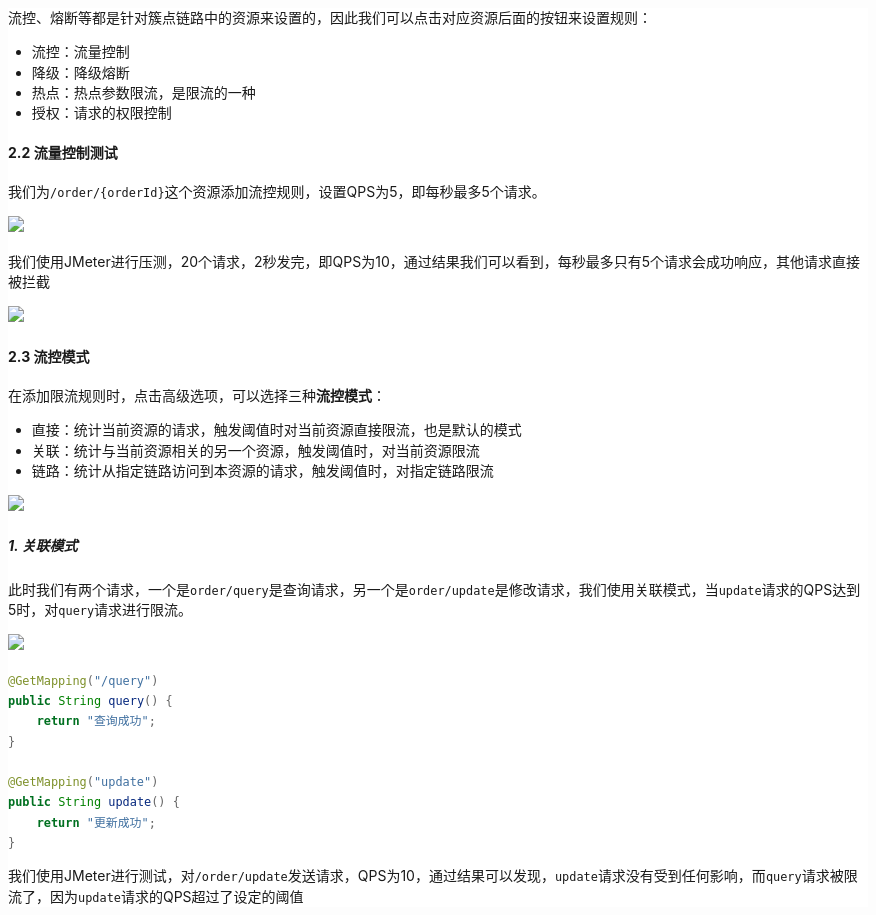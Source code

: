 流控、熔断等都是针对簇点链路中的资源来设置的，因此我们可以点击对应资源后面的按钮来设置规则：

- 流控：流量控制
- 降级：降级熔断
- 热点：热点参数限流，是限流的一种
- 授权：请求的权限控制





#### 2.2 流量控制测试

我们为`/order/{orderId}`这个资源添加流控规则，设置QPS为5，即每秒最多5个请求。

![](https://cdn.jsdelivr.net/gh/xrj123123/Images/202312071636957.png)

我们使用JMeter进行压测，20个请求，2秒发完，即QPS为10，通过结果我们可以看到，每秒最多只有5个请求会成功响应，其他请求直接被拦截

![](https://cdn.jsdelivr.net/gh/xrj123123/Images/202312071640385.png)





#### 2.3 流控模式

在添加限流规则时，点击高级选项，可以选择三种**流控模式**：

- 直接：统计当前资源的请求，触发阈值时对当前资源直接限流，也是默认的模式
- 关联：统计与当前资源相关的另一个资源，触发阈值时，对当前资源限流
- 链路：统计从指定链路访问到本资源的请求，触发阈值时，对指定链路限流

![](https://cdn.jsdelivr.net/gh/xrj123123/Images/202312071641785.png)



##### 1. 关联模式

此时我们有两个请求，一个是`order/query`是查询请求，另一个是`order/update`是修改请求，我们使用关联模式，当`update`请求的QPS达到5时，对`query`请求进行限流。

![](https://cdn.jsdelivr.net/gh/xrj123123/Images/202312071642720.png)

```java
@GetMapping("/query")
public String query() {
    return "查询成功";
}

@GetMapping("update")
public String update() {
    return "更新成功";
}
```

我们使用JMeter进行测试，对`/order/update`发送请求，QPS为10，通过结果可以发现，`update`请求没有受到任何影响，而`query`请求被限流了，因为`update`请求的QPS超过了设定的阈值

